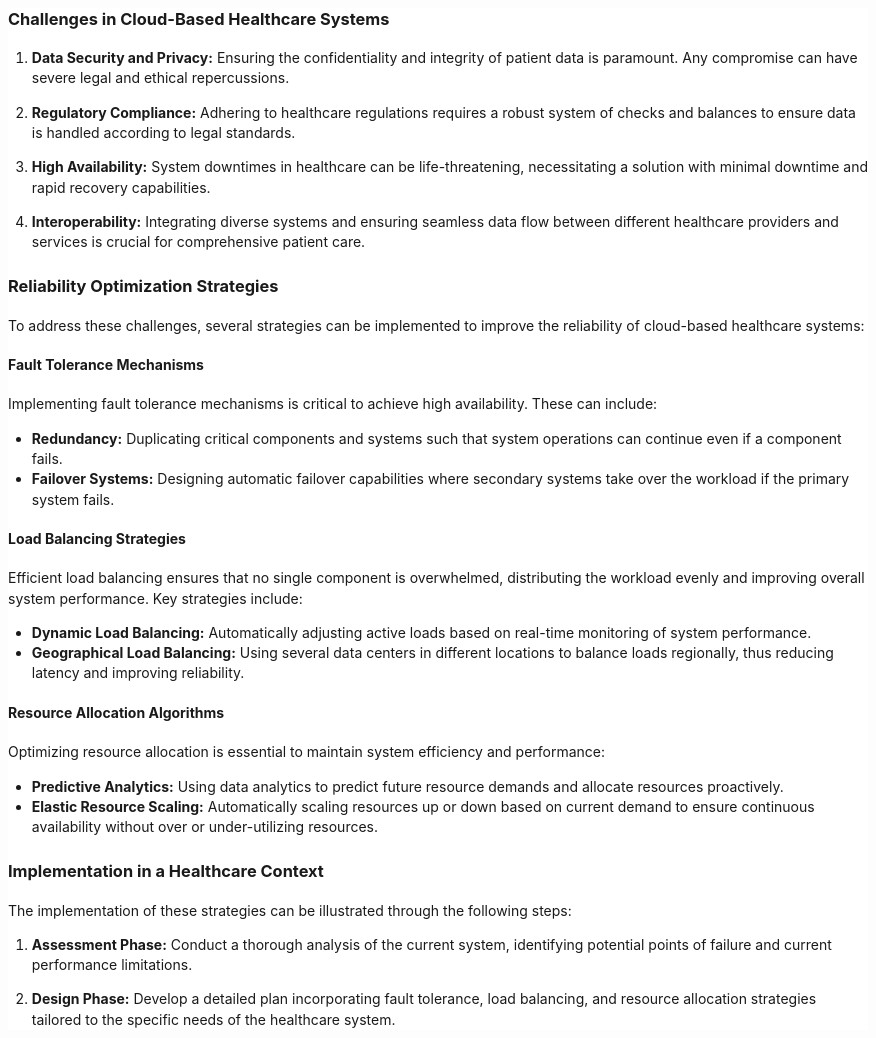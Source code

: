 ### Challenges in Cloud-Based Healthcare Systems

1. **Data Security and Privacy:** Ensuring the confidentiality and integrity of patient data is paramount. Any compromise can have severe legal and ethical repercussions.
   
2. **Regulatory Compliance:** Adhering to healthcare regulations requires a robust system of checks and balances to ensure data is handled according to legal standards.
   
3. **High Availability:** System downtimes in healthcare can be life-threatening, necessitating a solution with minimal downtime and rapid recovery capabilities.
   
4. **Interoperability:** Integrating diverse systems and ensuring seamless data flow between different healthcare providers and services is crucial for comprehensive patient care.

### Reliability Optimization Strategies

To address these challenges, several strategies can be implemented to improve the reliability of cloud-based healthcare systems:

#### Fault Tolerance Mechanisms

Implementing fault tolerance mechanisms is critical to achieve high availability. These can include:

- **Redundancy:** Duplicating critical components and systems such that system operations can continue even if a component fails.
- **Failover Systems:** Designing automatic failover capabilities where secondary systems take over the workload if the primary system fails.

#### Load Balancing Strategies

Efficient load balancing ensures that no single component is overwhelmed, distributing the workload evenly and improving overall system performance. Key strategies include:

- **Dynamic Load Balancing:** Automatically adjusting active loads based on real-time monitoring of system performance.
- **Geographical Load Balancing:** Using several data centers in different locations to balance loads regionally, thus reducing latency and improving reliability.

#### Resource Allocation Algorithms

Optimizing resource allocation is essential to maintain system efficiency and performance:

- **Predictive Analytics:** Using data analytics to predict future resource demands and allocate resources proactively.
- **Elastic Resource Scaling:** Automatically scaling resources up or down based on current demand to ensure continuous availability without over or under-utilizing resources.

### Implementation in a Healthcare Context

The implementation of these strategies can be illustrated through the following steps:

1. **Assessment Phase:** Conduct a thorough analysis of the current system, identifying potential points of failure and current performance limitations.
   
2. **Design Phase:** Develop a detailed plan incorporating fault tolerance, load balancing, and resource allocation strategies tailored to the specific needs of the healthcare system.
   